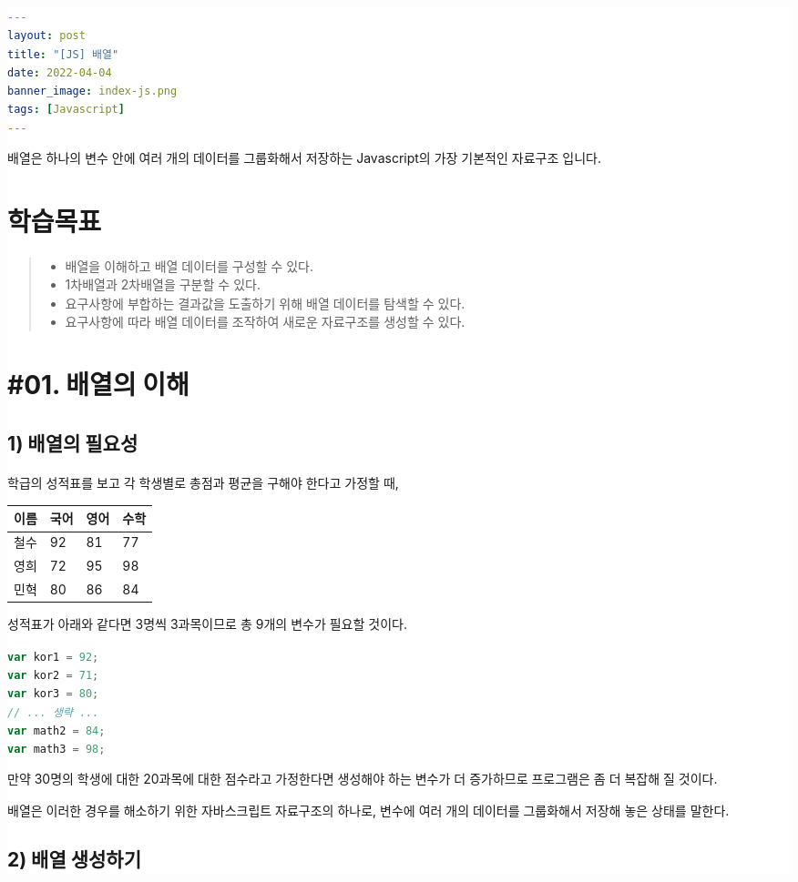 ```yaml
---
layout: post
title: "[JS] 배열"
date: 2022-04-04
banner_image: index-js.png
tags: [Javascript]
---
```


배열은 하나의 변수 안에 여러 개의 데이터를 그룹화해서 저장하는 Javascript의 가장 기본적인 자료구조 입니다.



# 학습목표

> - 배열을 이해하고 배열 데이터를 구성할 수 있다.
> - 1차배열과 2차배열을 구분할 수 있다.
> - 요구사항에 부합하는 결과값을 도출하기 위해 배열 데이터를 탐색할 수 있다.
> - 요구사항에 따라 배열 데이터를 조작하여 새로운 자료구조를 생성할 수 있다.

# #01. 배열의 이해

## 1) 배열의 필요성

학급의 성적표를 보고 각 학생별로 총점과 평균을 구해야 한다고 가정할 때,

| 이름 | 국어 | 영어 | 수학 |
|---|---|---|---|
| 철수 | 92 | 81 | 77 |
| 영희 | 72 | 95 | 98 |
| 민혁 | 80 | 86 | 84 |

성적표가 아래와 같다면 3명씩 3과목이므로 총 9개의 변수가 필요할 것이다.



```js
var kor1 = 92;
var kor2 = 71;
var kor3 = 80;
// ... 생략 ...
var math2 = 84;
var math3 = 98;
```

만약 30명의 학생에 대한 20과목에 대한 점수라고 가정한다면 생성해야 하는 변수가 더 증가하므로 프로그램은 좀 더 복잡해 질 것이다.

배열은 이러한 경우를 해소하기 위한 자바스크립트 자료구조의 하나로, 변수에 여러 개의 데이터를 그룹화해서 저장해 놓은 상태를 말한다.

## 2) 배열 생성하기
